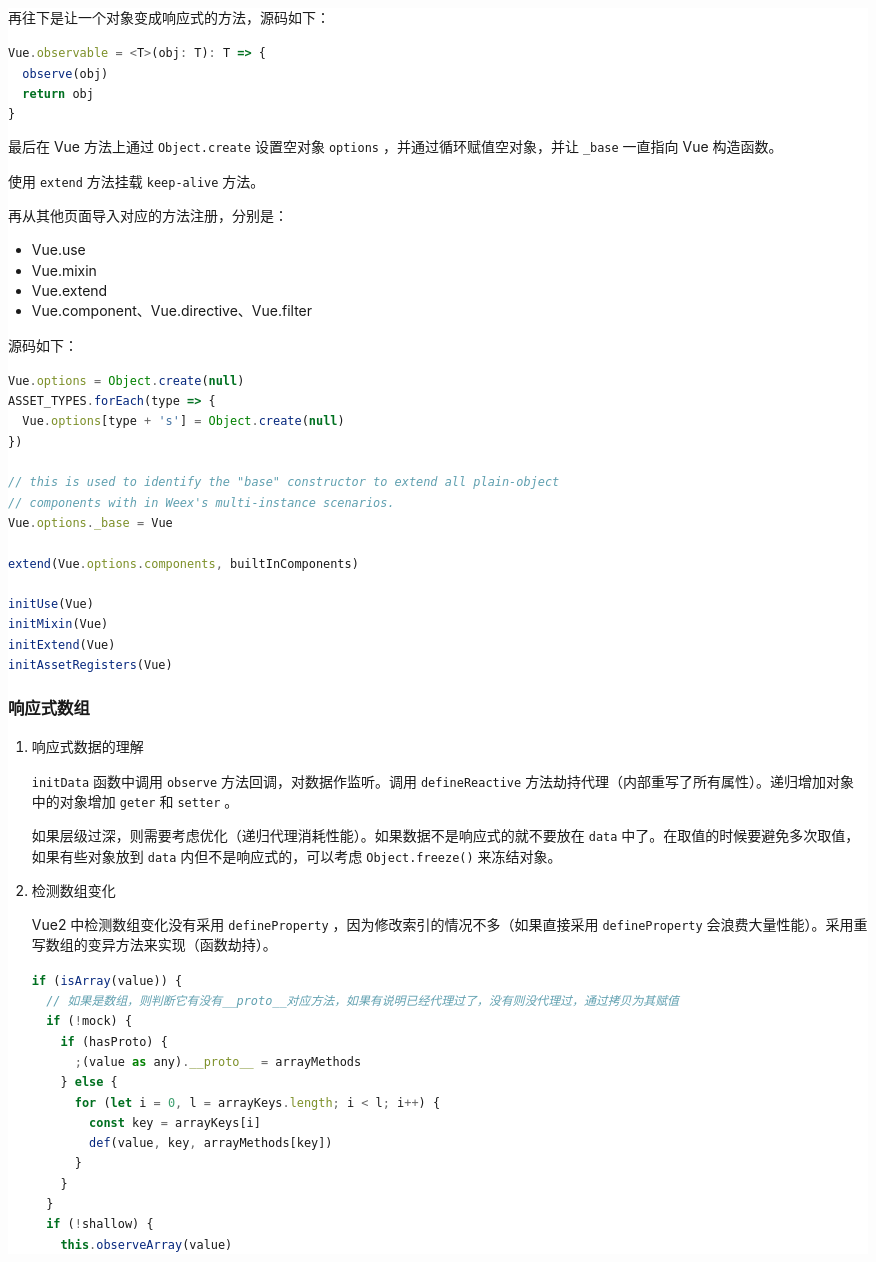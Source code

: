 再往下是让一个对象变成响应式的方法，源码如下：

```js
Vue.observable = <T>(obj: T): T => {
  observe(obj)
  return obj
}
```

最后在 Vue 方法上通过 `Object.create` 设置空对象 `options` ，并通过循环赋值空对象，并让 `_base` 一直指向 Vue 构造函数。

使用 `extend` 方法挂载 `keep-alive` 方法。

再从其他页面导入对应的方法注册，分别是：

- Vue.use
- Vue.mixin
- Vue.extend
- Vue.component、Vue.directive、Vue.filter

源码如下：

```js
Vue.options = Object.create(null)
ASSET_TYPES.forEach(type => {
  Vue.options[type + 's'] = Object.create(null)
})

// this is used to identify the "base" constructor to extend all plain-object
// components with in Weex's multi-instance scenarios.
Vue.options._base = Vue

extend(Vue.options.components, builtInComponents)

initUse(Vue)
initMixin(Vue)
initExtend(Vue)
initAssetRegisters(Vue)
```

### 响应式数组

1. 响应式数据的理解

   `initData` 函数中调用 `observe` 方法回调，对数据作监听。调用 `defineReactive` 方法劫持代理（内部重写了所有属性）。递归增加对象中的对象增加 `geter` 和 `setter` 。

   如果层级过深，则需要考虑优化（递归代理消耗性能）。如果数据不是响应式的就不要放在 `data` 中了。在取值的时候要避免多次取值，如果有些对象放到 `data` 内但不是响应式的，可以考虑 `Object.freeze()` 来冻结对象。

2. 检测数组变化

   Vue2 中检测数组变化没有采用 `defineProperty` ，因为修改索引的情况不多（如果直接采用 `defineProperty` 会浪费大量性能）。采用重写数组的变异方法来实现（函数劫持）。

   ```js
   if (isArray(value)) {
     // 如果是数组，则判断它有没有__proto__对应方法，如果有说明已经代理过了，没有则没代理过，通过拷贝为其赋值
     if (!mock) {
       if (hasProto) {
         ;(value as any).__proto__ = arrayMethods
       } else {
         for (let i = 0, l = arrayKeys.length; i < l; i++) {
           const key = arrayKeys[i]
           def(value, key, arrayMethods[key])
         }
       }
     }
     if (!shallow) {
       this.observeArray(value)
   ```